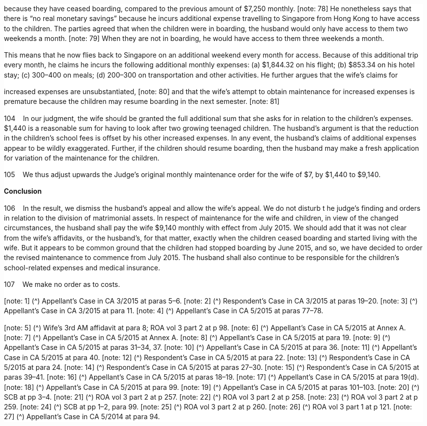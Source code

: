 because they have ceased boarding, compared to the previous amount of $7,250 monthly. [note: 78] He nonetheless says that there is “no real monetary savings” because he incurs additional expense travelling to Singapore from Hong Kong to have access to the children. The parties agreed that when the children were in boarding, the husband would only have access to them two weekends a month. [note: 79] When they are not in boarding, he would have access to them three weekends a month. 

This means that he now flies back to Singapore on an additional weekend every month for access. Because of this additional trip every month, he claims he incurs the following additional monthly expenses: (a) $1,844.32 on his flight; (b) $853.34 on his hotel stay; (c) $300–$400 on meals; (d) $200–$300 on transportation and other activities. He further argues that the wife’s claims for 

increased expenses are unsubstantiated, [note: 80] and that the wife’s attempt to obtain maintenance for increased expenses is premature because the children may resume boarding in the next semester. [note: 81] 

104    In our judgment, the wife should be granted the full additional sum that she asks for in relation to the children’s expenses. $1,440 is a reasonable sum for having to look after two growing teenaged children. The husband’s argument is that the reduction in the children’s school fees is offset by his other increased expenses. In any event, the husband’s claims of additional expenses appear to be wildly exaggerated. Further, if the children should resume boarding, then the husband may make a fresh application for variation of the maintenance for the children. 

105    We thus adjust upwards the Judge’s original monthly maintenance order for the wife of $7, by $1,440 to $9,140. 

**Conclusion** 

106    In the result, we dismiss the husband’s appeal and allow the wife’s appeal. We do not disturb t he judge’s finding and orders in relation to the division of matrimonial assets. In respect of maintenance for the wife and children, in view of the changed circumstances, the husband shall pay the wife $9,140 monthly with effect from July 2015. We should add that it was not clear from the wife’s affidavits, or the husband’s, for that matter, exactly when the children ceased boarding and started living with the wife. But it appears to be common ground that the children had stopped boarding by June 2015, and so, we have decided to order the revised maintenance to commence from July 2015. The husband shall also continue to be responsible for the children’s school-related expenses and medical insurance. 

107    We make no order as to costs. 

[note: 1] (^) Appellant’s Case in CA 3/2015 at paras 5–6. [note: 2] (^) Respondent’s Case in CA 3/2015 at paras 19–20. [note: 3] (^) Appellant’s Case in CA 3/2015 at para 11. [note: 4] (^) Appellant’s Case in CA 5/2015 at paras 77–78. 


[note: 5] (^) Wife’s 3rd AM affidavit at para 8; ROA vol 3 part 2 at p 98. [note: 6] (^) Appellant’s Case in CA 5/2015 at Annex A. [note: 7] (^) Appellant’s Case in CA 5/2015 at Annex A. [note: 8] (^) Appellant’s Case in CA 5/2015 at para 19. [note: 9] (^) Appellant’s Case in CA 5/2015 at paras 31–34, 37. [note: 10] (^) Appellant’s Case in CA 5/2015 at para 36. [note: 11] (^) Appellant’s Case in CA 5/2015 at para 40. [note: 12] (^) Respondent’s Case in CA 5/2015 at para 22. [note: 13] (^) Respondent’s Case in CA 5/2015 at para 24. [note: 14] (^) Respondent’s Case in CA 5/2015 at paras 27–30. [note: 15] (^) Respondent’s Case in CA 5/2015 at paras 39–41. [note: 16] (^) Appellant’s Case in CA 5/2015 at paras 18–19. [note: 17] (^) Appellant’s Case in CA 5/2015 at para 19(d). [note: 18] (^) Appellant’s Case in CA 5/2015 at para 99. [note: 19] (^) Appellant’s Case in CA 5/2015 at paras 101–103. [note: 20] (^) SCB at pp 3–4. [note: 21] (^) ROA vol 3 part 2 at p 257. [note: 22] (^) ROA vol 3 part 2 at p 258. [note: 23] (^) ROA vol 3 part 2 at p 259. [note: 24] (^) SCB at pp 1–2, para 99. [note: 25] (^) ROA vol 3 part 2 at p 260. [note: 26] (^) ROA vol 3 part 1 at p 121. [note: 27] (^) Appellant’s Case in CA 5/2014 at para 94. 
